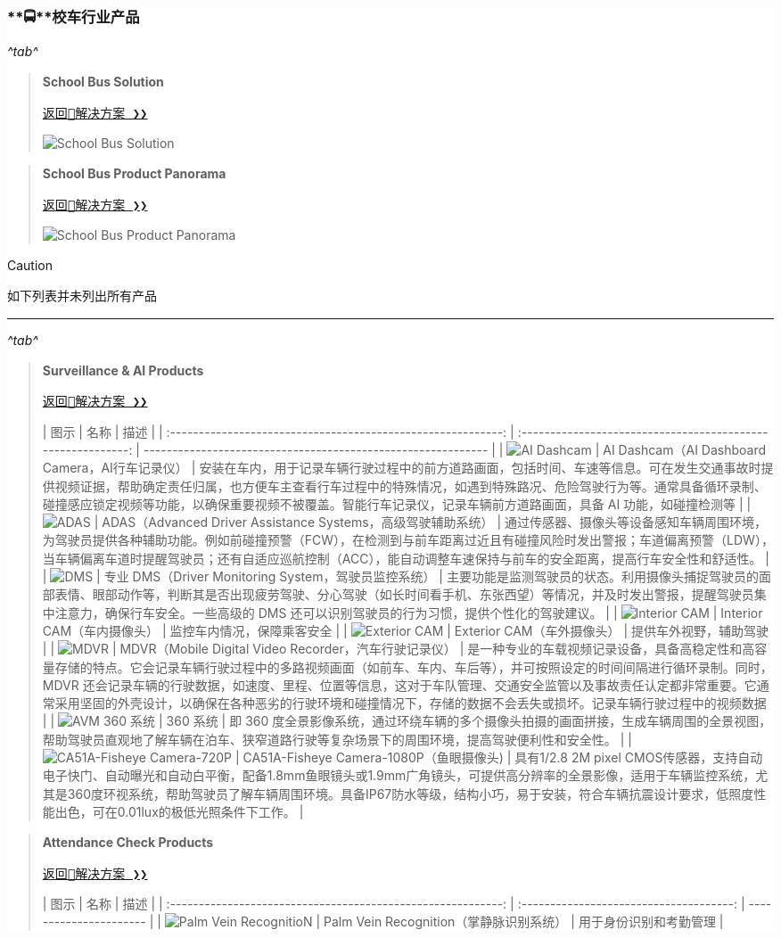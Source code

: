 ### **🚍**校车行业产品

_^tab^_
> **School Bus Solution**
>
> [<kbd>返回📝解决方案 ❯❯</kbd>](#📝解决方案 )
> 
> ![School Bus Solution](https://cdn.jsdelivr.net/gh/maozuxiao/Image-shack/streamax%20company%20profile-Basic%20Information-0611_3.jpg)

> **School Bus Product Panorama**
>
> [<kbd>返回📝解决方案 ❯❯</kbd>](#📝解决方案 )
> 
> ![School Bus Product Panorama](https://cdn.jsdelivr.net/gh/maozuxiao/Image-shack/streamax%20company%20profile-Basic%20Information-0611_4.jpg)



> [!CAUTION]
>
> 如下列表并未列出所有产品

------


_^tab^_
> **Surveillance & AI Products**
>
> [<kbd>返回📝解决方案 ❯❯</kbd>](#📝解决方案 )
> 
> |                             图示                             |                             名称                             | 描述                                                         |
| :----------------------------------------------------------: | :----------------------------------------------------------: | ------------------------------------------------------------ |
| ![AI Dashcam](https://cdn.jsdelivr.net/gh/maozuxiao/Image-shack/image37-1750152062085-4.png#200w#line) |       AI Dashcam（AI Dashboard Camera，AI行车记录仪）        | 安装在车内，用于记录车辆行驶过程中的前方道路画面，包括时间、车速等信息。可在发生交通事故时提供视频证据，帮助确定责任归属，也方便车主查看行车过程中的特殊情况，如遇到特殊路况、危险驾驶行为等。通常具备循环录制、碰撞感应锁定视频等功能，以确保重要视频不被覆盖。智能行车记录仪，记录车辆前方道路画面，具备 AI 功能，如碰撞检测等 |
| ![ADAS](https://cdn.jsdelivr.net/gh/maozuxiao/Image-shack/image5.png#200w#line) | ADAS（Advanced Driver Assistance Systems，高级驾驶辅助系统） | 通过传感器、摄像头等设备感知车辆周围环境，为驾驶员提供各种辅助功能。例如前碰撞预警（FCW），在检测到与前车距离过近且有碰撞风险时发出警报；车道偏离预警（LDW），当车辆偏离车道时提醒驾驶员；还有自适应巡航控制（ACC），能自动调整车速保持与前车的安全距离，提高行车安全性和舒适性。 |
| ![DMS](https://cdn.jsdelivr.net/gh/maozuxiao/Image-shack/image6.png#200w#line) |     专业 DMS（Driver Monitoring System，驾驶员监控系统）     | 主要功能是监测驾驶员的状态。利用摄像头捕捉驾驶员的面部表情、眼部动作等，判断其是否出现疲劳驾驶、分心驾驶（如长时间看手机、东张西望）等情况，并及时发出警报，提醒驾驶员集中注意力，确保行车安全。一些高级的 DMS 还可以识别驾驶员的行为习惯，提供个性化的驾驶建议。 |
| ![Interior CAM](https://cdn.jsdelivr.net/gh/maozuxiao/Image-shack/image35-1750152082906-6.png#200w#line) |                  Interior CAM（车内摄像头）                  | 监控车内情况，保障乘客安全                                   |
| ![Exterior CAM](https://cdn.jsdelivr.net/gh/maozuxiao/Image-shack/image36-1750152109054-8.png#200w#line) |                  Exterior CAM（车外摄像头）                  | 提供车外视野，辅助驾驶                                       |
| ![MDVR](https://cdn.jsdelivr.net/gh/maozuxiao/Image-shack/image38-1750152127266-10.png#200w#line) |    MDVR（Mobile Digital Video Recorder，汽车行驶记录仪）     | 是一种专业的车载视频记录设备，具备高稳定性和高容量存储的特点。它会记录车辆行驶过程中的多路视频画面（如前车、车内、车后等），并可按照设定的时间间隔进行循环录制。同时，MDVR 还会记录车辆的行驶数据，如速度、里程、位置等信息，这对于车队管理、交通安全监管以及事故责任认定都非常重要。它通常采用坚固的外壳设计，以确保在各种恶劣的行驶环境和碰撞情况下，存储的数据不会丢失或损坏。记录车辆行驶过程中的视频数据 |
| ![AVM 360 系统](https://cdn.jsdelivr.net/gh/maozuxiao/Image-shack/image14.png#180deg#200w#line) |                           360 系统                           | 即 360 度全景影像系统，通过环绕车辆的多个摄像头拍摄的画面拼接，生成车辆周围的全景视图，帮助驾驶员直观地了解车辆在泊车、狭窄道路行驶等复杂场景下的周围环境，提高驾驶便利性和安全性。 |
| ![CA51A-Fisheye Camera-720P](https://cdn.jsdelivr.net/gh/maozuxiao/Image-shack/image15.png#200w#line) |           CA51A-Fisheye Camera-1080P（鱼眼摄像头)            | 具有1/2.8 2M pixel CMOS传感器，支持自动电子快门、自动曝光和自动白平衡，配备1.8mm鱼眼镜头或1.9mm广角镜头，可提供高分辨率的全景影像，适用于车辆监控系统，尤其是360度环视系统，帮助驾驶员了解车辆周围环境。具备IP67防水等级，结构小巧，易于安装，符合车辆抗震设计要求，低照度性能出色，可在0.01lux的极低光照条件下工作。 |

> **Attendance Check Products**
>
> [<kbd>返回📝解决方案 ❯❯</kbd>](#📝解决方案 )
> 
> |                             图示                             |                  名称                   | 描述                   |
| :----------------------------------------------------------: | :-------------------------------------: | ---------------------- |
| ![Palm Vein RecognitioN](https://cdn.jsdelivr.net/gh/maozuxiao/Image-shack/image27-1750152167414-12.png#200w#line) | Palm Vein Recognition（掌静脉识别系统） | 用于身份识别和考勤管理 |
